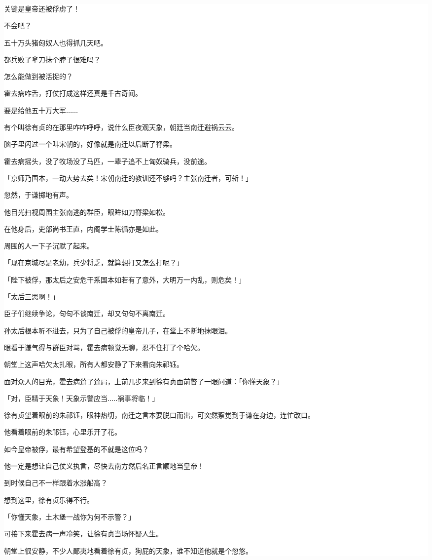 关键是皇帝还被俘虏了！

不会吧？

五十万头猪匈奴⼈也得抓几天吧。

都兵败了拿刀抹个脖子很难吗？

怎么能做到被活捉的？

霍去病咋舌，打仗打成这样还真是千古奇闻。

要是给他五十万⼤军……

有个叫徐有贞的在那里咋咋呼呼，说什么臣夜观天象，朝廷当南迁避祸云云。

脑子里闪过⼀个叫宋朝的，好像就是南迁以后断了脊梁。

霍去病摇头，没了牧场没了马匹，⼀辈子追不上匈奴骑兵，没前途。

「京师乃国本，⼀动⼤势去矣！宋朝南迁的教训还不够吗？主张南迁者，可斩！」

忽然，于谦掷地有声。

他目光扫视周围主张南逃的群臣，眼眸如刀脊梁如松。

在他身后，吏部尚书王直，内阁学士陈循亦是如此。

周围的⼈⼀下子沉默了起来。

「现在京城尽是老幼，兵少将乏，就算想打又怎么打呢？」

「陛下被俘，那太后之安危干系国本如若有了意外，⼤明万⼀内乱，则危矣！」

「太后三思啊！」

臣子们继续争论，句句不谈南迁，却又句句不离南迁。

孙太后根本听不进去，只为了自己被俘的皇帝儿子，在堂上不断地抹眼泪。

眼看于谦气得与群臣对骂，霍去病顿觉无聊，忍不住打了个哈欠。

朝堂上这声哈欠太扎眼，所有⼈都安静了下来看向朱祁钰。

面对众⼈的目光，霍去病耸了耸肩，上前几步来到徐有贞面前瞥了⼀眼问道：「你懂天象？」

「对，臣精于天象！天象示警应当…..祸事将临！」

徐有贞望着眼前的朱祁钰，眼神热切，南迁之言本要脱口而出，可突然察觉到于谦在身边，连忙改口。

他看着眼前的朱祁钰，心里乐开了花。

如今皇帝被俘，最有希望登基的不就是这位吗？

他⼀定是想让自己仗义执言，尽快去南方然后名正言顺地当皇帝！

到时候自己不⼀样跟着水涨船高？

想到这里，徐有贞乐得不行。

「你懂天象，土木堡⼀战你为何不示警？」

可接下来霍去病⼀声冷笑，让徐有贞当场怀疑⼈⽣。

朝堂上很安静，不少⼈鄙夷地看着徐有贞，狗屁的天象，谁不知道他就是个忽悠。
